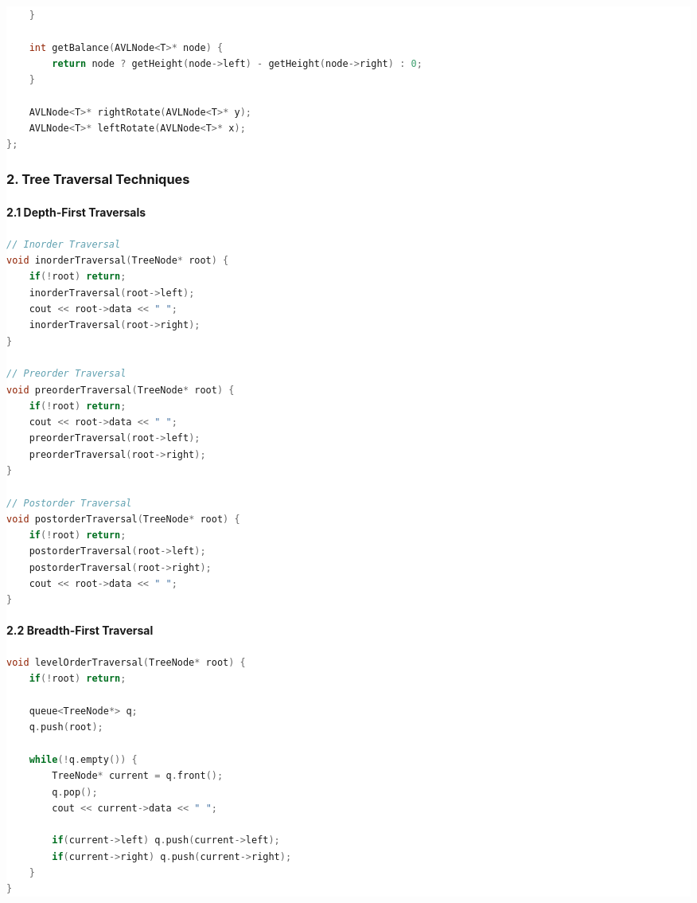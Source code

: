 ```cpp
    }
    
    int getBalance(AVLNode<T>* node) {
        return node ? getHeight(node->left) - getHeight(node->right) : 0;
    }
    
    AVLNode<T>* rightRotate(AVLNode<T>* y);
    AVLNode<T>* leftRotate(AVLNode<T>* x);
};
```

### 2. Tree Traversal Techniques

#### 2.1 Depth-First Traversals
```cpp
// Inorder Traversal
void inorderTraversal(TreeNode* root) {
    if(!root) return;
    inorderTraversal(root->left);
    cout << root->data << " ";
    inorderTraversal(root->right);
}

// Preorder Traversal
void preorderTraversal(TreeNode* root) {
    if(!root) return;
    cout << root->data << " ";
    preorderTraversal(root->left);
    preorderTraversal(root->right);
}

// Postorder Traversal
void postorderTraversal(TreeNode* root) {
    if(!root) return;
    postorderTraversal(root->left);
    postorderTraversal(root->right);
    cout << root->data << " ";
}
```

#### 2.2 Breadth-First Traversal
```cpp
void levelOrderTraversal(TreeNode* root) {
    if(!root) return;
    
    queue<TreeNode*> q;
    q.push(root);
    
    while(!q.empty()) {
        TreeNode* current = q.front();
        q.pop();
        cout << current->data << " ";
        
        if(current->left) q.push(current->left);
        if(current->right) q.push(current->right);
    }
}
```
